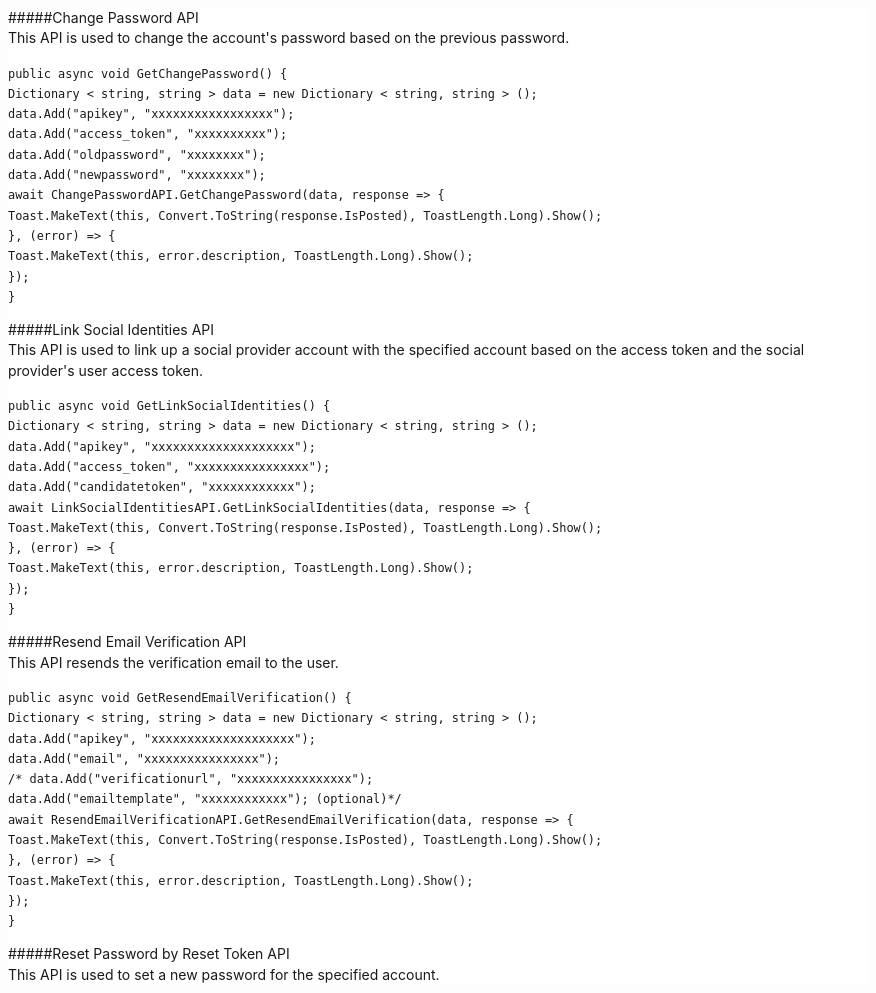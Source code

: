 #####Change Password API<br>
This API is used to change the account's password based on the previous password.

```
public async void GetChangePassword() {
Dictionary < string, string > data = new Dictionary < string, string > ();
data.Add("apikey", "xxxxxxxxxxxxxxxxx");
data.Add("access_token", "xxxxxxxxxx");
data.Add("oldpassword", "xxxxxxxx");
data.Add("newpassword", "xxxxxxxx");
await ChangePasswordAPI.GetChangePassword(data, response => {
Toast.MakeText(this, Convert.ToString(response.IsPosted), ToastLength.Long).Show();
}, (error) => {
Toast.MakeText(this, error.description, ToastLength.Long).Show();
});
}
```

#####Link Social Identities API<br>
This API is used to link up a social provider account with the specified account based on the access token and the social provider's user access token.

```
public async void GetLinkSocialIdentities() {
Dictionary < string, string > data = new Dictionary < string, string > ();
data.Add("apikey", "xxxxxxxxxxxxxxxxxxxx");
data.Add("access_token", "xxxxxxxxxxxxxxxx");
data.Add("candidatetoken", "xxxxxxxxxxxx");
await LinkSocialIdentitiesAPI.GetLinkSocialIdentities(data, response => {
Toast.MakeText(this, Convert.ToString(response.IsPosted), ToastLength.Long).Show();
}, (error) => {
Toast.MakeText(this, error.description, ToastLength.Long).Show();
});
}
```

#####Resend Email Verification API<br>
This API resends the verification email to the user.

```
public async void GetResendEmailVerification() {
Dictionary < string, string > data = new Dictionary < string, string > ();
data.Add("apikey", "xxxxxxxxxxxxxxxxxxxx");
data.Add("email", "xxxxxxxxxxxxxxxx");
/* data.Add("verificationurl", "xxxxxxxxxxxxxxxx");
data.Add("emailtemplate", "xxxxxxxxxxxx"); (optional)*/
await ResendEmailVerificationAPI.GetResendEmailVerification(data, response => {
Toast.MakeText(this, Convert.ToString(response.IsPosted), ToastLength.Long).Show();
}, (error) => {
Toast.MakeText(this, error.description, ToastLength.Long).Show();
});
}
```

#####Reset Password by Reset Token API<br>
This API is used to set a new password for the specified account.
